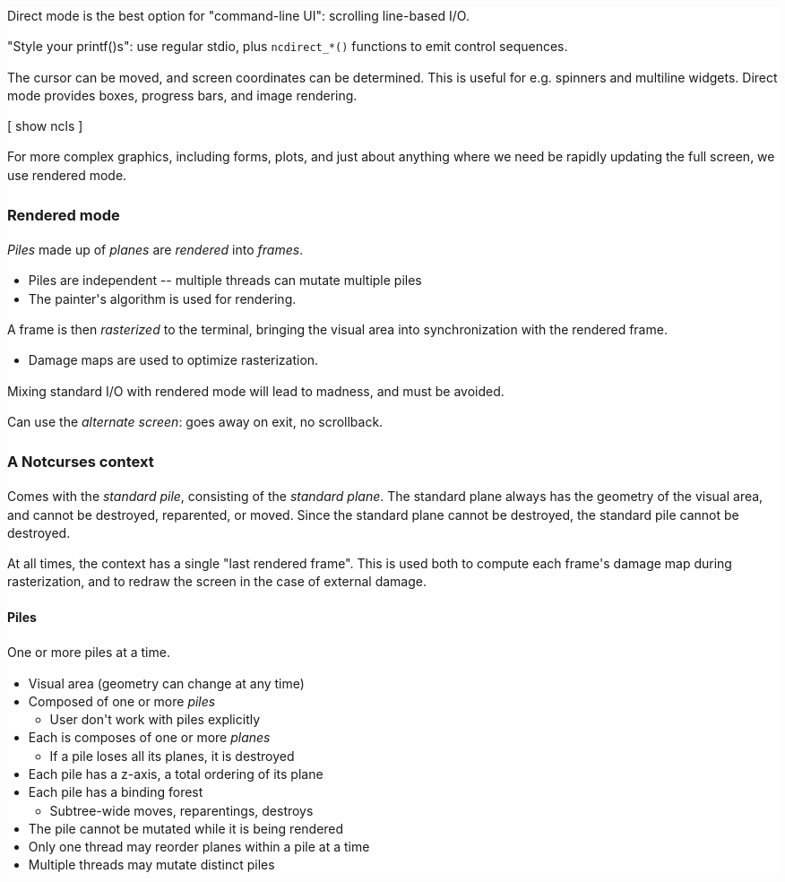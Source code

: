 Direct mode is the best option for "command-line UI": scrolling line-based I/O.

"Style your printf()s": use regular stdio, plus `ncdirect_*()` functions to
emit control sequences.

The cursor can be moved, and screen coordinates can be determined. This is
useful for e.g. spinners and multiline widgets. Direct mode provides boxes,
progress bars, and image rendering.

[ show ncls ]

For more complex graphics, including forms, plots, and just about anything
where we need be rapidly updating the full screen, we use rendered mode.

### Rendered mode

*Piles* made up of *planes* are *rendered* into *frames*.
  * Piles are independent -- multiple threads can mutate multiple piles
  * The painter's algorithm is used for rendering.

A frame is then *rasterized* to the terminal, bringing the visual area
into synchronization with the rendered frame.
  * Damage maps are used to optimize rasterization.

Mixing standard I/O with rendered mode will lead to madness, and must
be avoided.

Can use the *alternate screen*: goes away on exit, no scrollback.

### A Notcurses context

Comes with the *standard pile*, consisting of the *standard plane*.
The standard plane always has the geometry of the visual area, and
cannot be destroyed, reparented, or moved. Since the standard plane
cannot be destroyed, the standard pile cannot be destroyed.

At all times, the context has a single "last rendered frame". This
is used both to compute each frame's damage map during rasterization,
and to redraw the screen in the case of external damage.

#### Piles

One or more piles at a time.

* Visual area (geometry can change at any time)
* Composed of one or more *piles*
  * User don't work with piles explicitly
* Each is composes of one or more *planes*
  * If a pile loses all its planes, it is destroyed
* Each pile has a z-axis, a total ordering of its plane
* Each pile has a binding forest
  * Subtree-wide moves, reparentings, destroys
* The pile cannot be mutated while it is being rendered
* Only one thread may reorder planes within a pile at a time
* Multiple threads may mutate distinct piles
